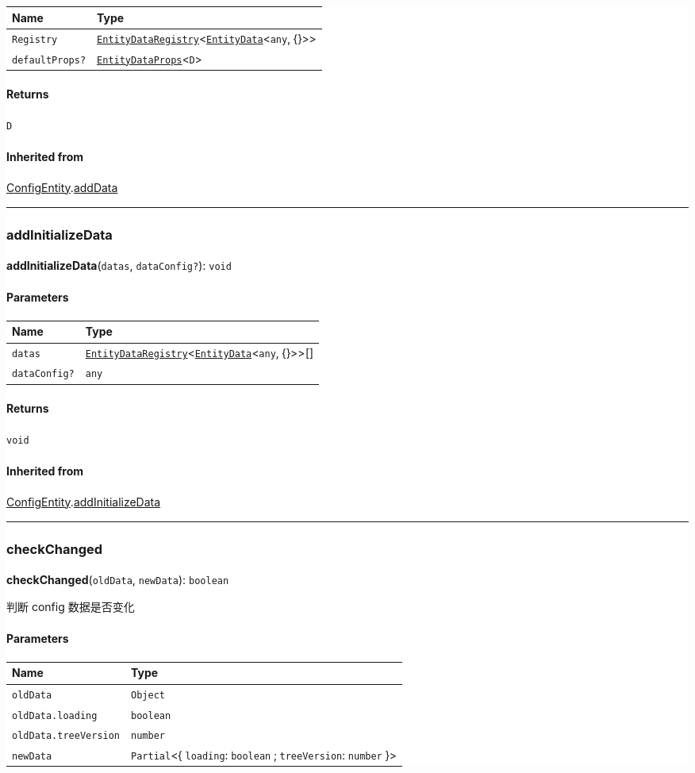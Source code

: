 | Name | Type |
| :------ | :------ |
| `Registry` | [`EntityDataRegistry`](/auto-docs/editor/interfaces/EntityDataRegistry.md)<[`EntityData`](/auto-docs/editor/classes/EntityData.md)<`any`, {}>> |
| `defaultProps?` | [`EntityDataProps`](/auto-docs/editor/types/EntityDataProps.md)<`D`> |

#### Returns

`D`

#### Inherited from

[ConfigEntity](/auto-docs/editor/classes/ConfigEntity.md).[addData](/auto-docs/editor/classes/ConfigEntity.md#adddata)

***

### addInitializeData

**addInitializeData**(`datas`, `dataConfig?`): `void`

#### Parameters

| Name | Type |
| :------ | :------ |
| `datas` | [`EntityDataRegistry`](/auto-docs/editor/interfaces/EntityDataRegistry.md)<[`EntityData`](/auto-docs/editor/classes/EntityData.md)<`any`, {}>>\[] |
| `dataConfig?` | `any` |

#### Returns

`void`

#### Inherited from

[ConfigEntity](/auto-docs/editor/classes/ConfigEntity.md).[addInitializeData](/auto-docs/editor/classes/ConfigEntity.md#addinitializedata)

***

### checkChanged

**checkChanged**(`oldData`, `newData`): `boolean`

判断 config 数据是否变化

#### Parameters

| Name | Type |
| :------ | :------ |
| `oldData` | `Object` |
| `oldData.loading` | `boolean` |
| `oldData.treeVersion` | `number` |
| `newData` | `Partial`<{ `loading`: `boolean` ; `treeVersion`: `number`  }> |
